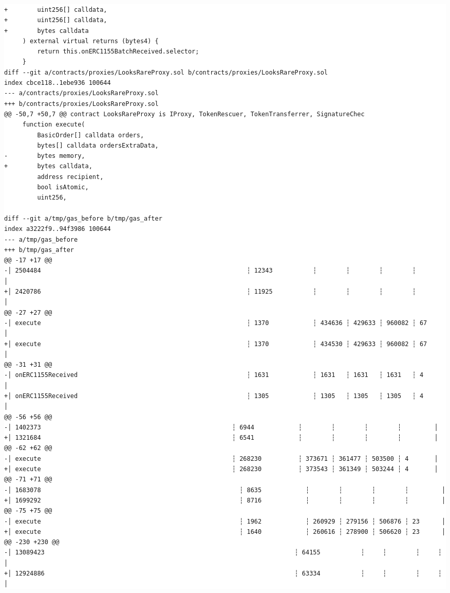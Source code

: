     +        uint256[] calldata,
    +        uint256[] calldata,
    +        bytes calldata
         ) external virtual returns (bytes4) {
             return this.onERC1155BatchReceived.selector;
         }
    diff --git a/contracts/proxies/LooksRareProxy.sol b/contracts/proxies/LooksRareProxy.sol
    index cbce118..1ebe936 100644
    --- a/contracts/proxies/LooksRareProxy.sol
    +++ b/contracts/proxies/LooksRareProxy.sol
    @@ -50,7 +50,7 @@ contract LooksRareProxy is IProxy, TokenRescuer, TokenTransferrer, SignatureChec
         function execute(
             BasicOrder[] calldata orders,
             bytes[] calldata ordersExtraData,
    -        bytes memory,
    +        bytes calldata,
             address recipient,
             bool isAtomic,
             uint256,

    diff --git a/tmp/gas_before b/tmp/gas_after
    index a3222f9..94f3986 100644
    --- a/tmp/gas_before
    +++ b/tmp/gas_after
    @@ -17 +17 @@
    -│ 2504484                                                        ┆ 12343           ┆        ┆        ┆        ┆         │
    +│ 2420786                                                        ┆ 11925           ┆        ┆        ┆        ┆         │
    @@ -27 +27 @@
    -│ execute                                                        ┆ 1370            ┆ 434636 ┆ 429633 ┆ 960082 ┆ 67      │
    +│ execute                                                        ┆ 1370            ┆ 434530 ┆ 429633 ┆ 960082 ┆ 67      │
    @@ -31 +31 @@
    -│ onERC1155Received                                              ┆ 1631            ┆ 1631   ┆ 1631   ┆ 1631   ┆ 4       │
    +│ onERC1155Received                                              ┆ 1305            ┆ 1305   ┆ 1305   ┆ 1305   ┆ 4       │
    @@ -56 +56 @@
    -│ 1402373                                                    ┆ 6944            ┆        ┆        ┆        ┆         │
    +│ 1321684                                                    ┆ 6541            ┆        ┆        ┆        ┆         │
    @@ -62 +62 @@
    -│ execute                                                    ┆ 268230          ┆ 373671 ┆ 361477 ┆ 503500 ┆ 4       │
    +│ execute                                                    ┆ 268230          ┆ 373543 ┆ 361349 ┆ 503244 ┆ 4       │
    @@ -71 +71 @@
    -│ 1683078                                                      ┆ 8635            ┆        ┆        ┆        ┆         │
    +│ 1699292                                                      ┆ 8716            ┆        ┆        ┆        ┆         │
    @@ -75 +75 @@
    -│ execute                                                      ┆ 1962            ┆ 260929 ┆ 279156 ┆ 506876 ┆ 23      │
    +│ execute                                                      ┆ 1640            ┆ 260616 ┆ 278900 ┆ 506620 ┆ 23      │
    @@ -230 +230 @@
    -│ 13089423                                                                    ┆ 64155           ┆     ┆        ┆     ┆         │
    +│ 12924886                                                                    ┆ 63334           ┆     ┆        ┆     ┆         │